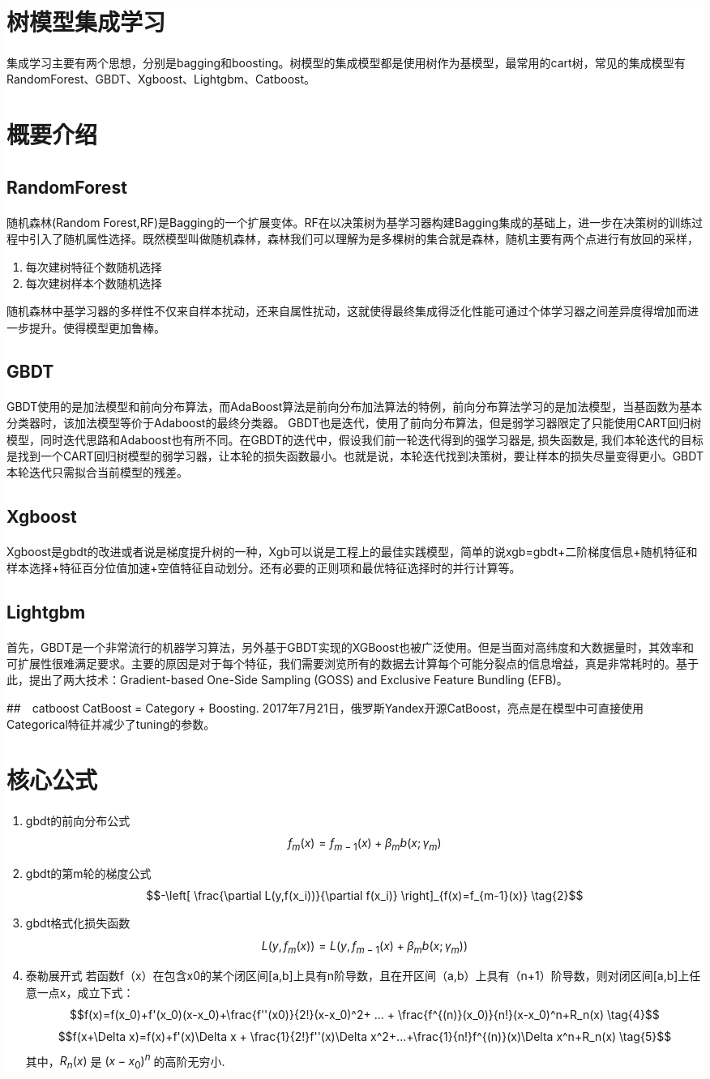 # 树模型集成学习
集成学习主要有两个思想，分别是bagging和boosting。树模型的集成模型都是使用树作为基模型，最常用的cart树，常见的集成模型有RandomForest、GBDT、Xgboost、Lightgbm、Catboost。

# 概要介绍
## RandomForest
随机森林(Random Forest,RF)是Bagging的一个扩展变体。RF在以决策树为基学习器构建Bagging集成的基础上，进一步在决策树的训练过程中引入了随机属性选择。既然模型叫做随机森林，森林我们可以理解为是多棵树的集合就是森林，随机主要有两个点进行有放回的采样，
1. 每次建树特征个数随机选择
2. 每次建树样本个数随机选择

随机森林中基学习器的多样性不仅来自样本扰动，还来自属性扰动，这就使得最终集成得泛化性能可通过个体学习器之间差异度得增加而进一步提升。使得模型更加鲁棒。

## GBDT
GBDT使用的是加法模型和前向分布算法，而AdaBoost算法是前向分布加法算法的特例，前向分布算法学习的是加法模型，当基函数为基本分类器时，该加法模型等价于Adaboost的最终分类器。
GBDT也是迭代，使用了前向分布算法，但是弱学习器限定了只能使用CART回归树模型，同时迭代思路和Adaboost也有所不同。在GBDT的迭代中，假设我们前一轮迭代得到的强学习器是, 损失函数是, 我们本轮迭代的目标是找到一个CART回归树模型的弱学习器，让本轮的损失函数最小。也就是说，本轮迭代找到决策树，要让样本的损失尽量变得更小。GBDT本轮迭代只需拟合当前模型的残差。

## Xgboost
Xgboost是gbdt的改进或者说是梯度提升树的一种，Xgb可以说是工程上的最佳实践模型，简单的说xgb=gbdt+二阶梯度信息+随机特征和样本选择+特征百分位值加速+空值特征自动划分。还有必要的正则项和最优特征选择时的并行计算等。

## Lightgbm
首先，GBDT是一个非常流行的机器学习算法，另外基于GBDT实现的XGBoost也被广泛使用。但是当面对高纬度和大数据量时，其效率和可扩展性很难满足要求。主要的原因是对于每个特征，我们需要浏览所有的数据去计算每个可能分裂点的信息增益，真是非常耗时的。基于此，提出了两大技术：Gradient-based One-Side Sampling (GOSS) and Exclusive Feature Bundling (EFB)。

##　catboost
CatBoost = Category + Boosting.
2017年7月21日，俄罗斯Yandex开源CatBoost，亮点是在模型中可直接使用Categorical特征并减少了tuning的参数。


# 核心公式
1. gbdt的前向分布公式
   $$f_m(x)=f_{m-1}(x)+\beta_m b(x;\gamma_m) \tag{1}$$

2. gbdt的第m轮的梯度公式
    $$-\left[
        \frac{\partial L(y,f(x_i))}{\partial f(x_i)}
    \right]_{f(x)=f_{m-1}(x)} \tag{2}$$

3. gbdt格式化损失函数
    $$L(y,f_m(x))=L(y,f_{m-1}(x)+\beta_m b(x;\gamma_m)) \tag{3}$$

4. 泰勒展开式
若函数f（x）在包含x0的某个闭区间[a,b]上具有n阶导数，且在开区间（a,b）上具有（n+1）阶导数，则对闭区间[a,b]上任意一点x，成立下式：
   $$f(x)=f(x_0)+f'(x_0)(x-x_0)+\frac{f''(x0)}{2!}(x-x_0)^2+ ... + \frac{f^{(n)}(x_0)}{n!}(x-x_0)^n+R_n(x) \tag{4}$$
   $$f(x+\Delta x)=f(x)+f'(x)\Delta x + \frac{1}{2!}f''(x)\Delta x^2+...+\frac{1}{n!}f^{(n)}(x)\Delta x^n+R_n(x) \tag{5}$$
    其中，$R_n(x)$ 是 $(x-x_0)^n$ 的高阶无穷小.

